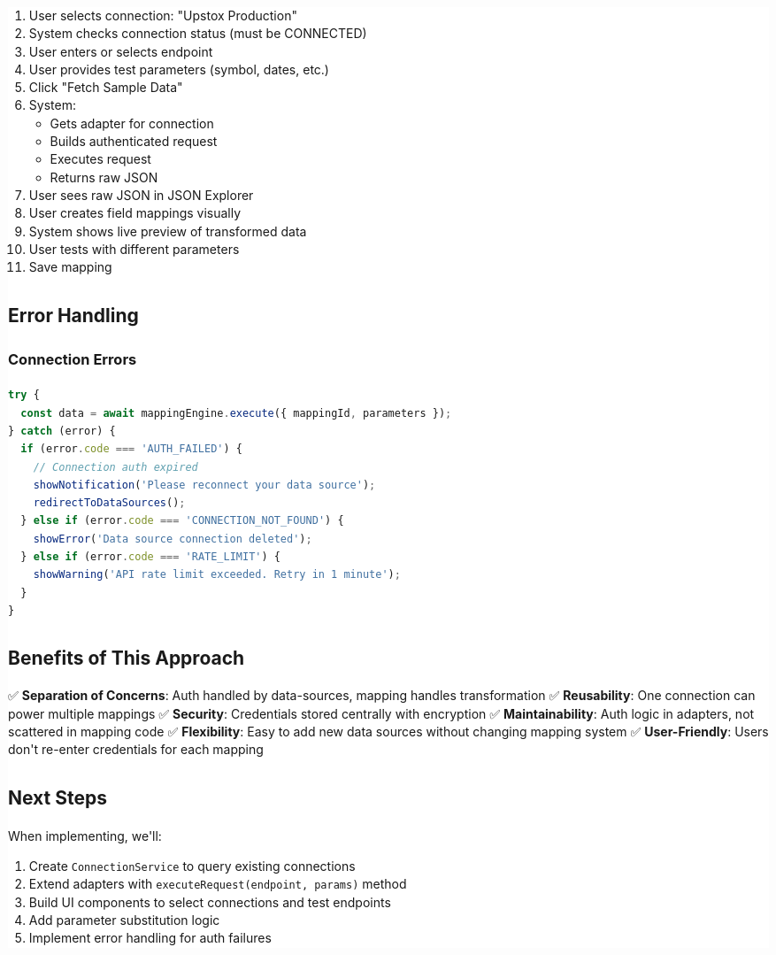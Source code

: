 1. User selects connection: "Upstox Production"
2. System checks connection status (must be CONNECTED)
3. User enters or selects endpoint
4. User provides test parameters (symbol, dates, etc.)
5. Click "Fetch Sample Data"
6. System:
   - Gets adapter for connection
   - Builds authenticated request
   - Executes request
   - Returns raw JSON
7. User sees raw JSON in JSON Explorer
8. User creates field mappings visually
9. System shows live preview of transformed data
10. User tests with different parameters
11. Save mapping

## Error Handling

### Connection Errors

```typescript
try {
  const data = await mappingEngine.execute({ mappingId, parameters });
} catch (error) {
  if (error.code === 'AUTH_FAILED') {
    // Connection auth expired
    showNotification('Please reconnect your data source');
    redirectToDataSources();
  } else if (error.code === 'CONNECTION_NOT_FOUND') {
    showError('Data source connection deleted');
  } else if (error.code === 'RATE_LIMIT') {
    showWarning('API rate limit exceeded. Retry in 1 minute');
  }
}
```

## Benefits of This Approach

✅ **Separation of Concerns**: Auth handled by data-sources, mapping handles transformation
✅ **Reusability**: One connection can power multiple mappings
✅ **Security**: Credentials stored centrally with encryption
✅ **Maintainability**: Auth logic in adapters, not scattered in mapping code
✅ **Flexibility**: Easy to add new data sources without changing mapping system
✅ **User-Friendly**: Users don't re-enter credentials for each mapping

## Next Steps

When implementing, we'll:

1. Create `ConnectionService` to query existing connections
2. Extend adapters with `executeRequest(endpoint, params)` method
3. Build UI components to select connections and test endpoints
4. Add parameter substitution logic
5. Implement error handling for auth failures
